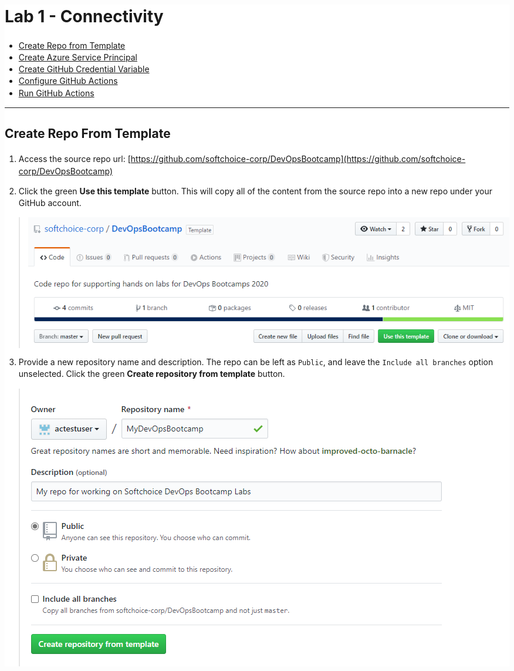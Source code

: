 # Lab 1 - Connectivity

- [Create Repo from Template](#Create-Repo-From-Template)
- [Create Azure Service Principal](#Create-Azure-Service-Principal)
- [Create GitHub Credential Variable](#Create-GitHub-Credential-Variable)
- [Configure GitHub Actions](#Configure-GitHub-Actions)
- [Run GitHub Actions](#Run-GitHub-Actions)

---

## Create Repo From Template

1. Access the source repo url: [https://github.com/softchoice-corp/DevOpsBootcamp](https://github.com/softchoice-corp/DevOpsBootcamp)

2. Click the green **Use this template** button. This will copy all of the content from the source repo into a new repo under your GitHub account.

> ![template_01](images/lab_1_template_01.png)

3. Provide a new repository name and description. The repo can be left as `Public`, and leave the `Include all branches` option unselected. Click the green **Create repository from template** button.

> ![lab_1_template_02](images/lab_1_template_02.png)
